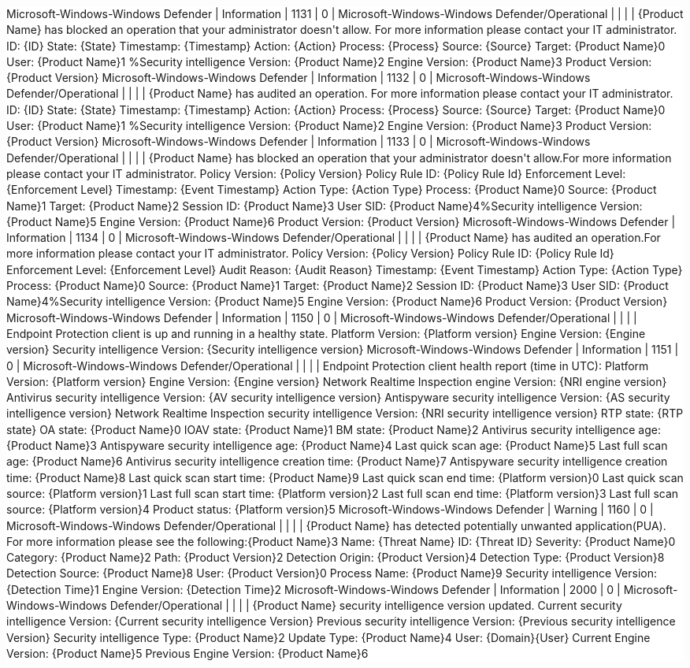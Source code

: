 Microsoft-Windows-Windows Defender  |  Information  |  1131      |  0        |  Microsoft-Windows-Windows Defender/Operational  |        |          |           |  {Product Name} has blocked an operation that your administrator doesn't allow. For more information please contact your IT administrator. 	ID: {ID} 	State: {State} 	Timestamp: {Timestamp} 	Action: {Action} 	Process: {Process} 	Source: {Source} 	Target: {Product Name}0 	User: {Product Name}1 %Security intelligence Version: {Product Name}2 	Engine Version: {Product Name}3 	Product Version: {Product Version}
Microsoft-Windows-Windows Defender  |  Information  |  1132      |  0        |  Microsoft-Windows-Windows Defender/Operational  |        |          |           |  {Product Name} has audited an operation. For more information please contact your IT administrator. 	ID: {ID} 	State: {State} 	Timestamp: {Timestamp} 	Action: {Action} 	Process: {Process} 	Source: {Source} 	Target: {Product Name}0 	User: {Product Name}1 %Security intelligence Version: {Product Name}2 	Engine Version: {Product Name}3 	Product Version: {Product Version}
Microsoft-Windows-Windows Defender  |  Information  |  1133      |  0        |  Microsoft-Windows-Windows Defender/Operational  |        |          |           |  {Product Name} has blocked an operation that your administrator doesn't allow.For more information please contact your IT administrator.	Policy Version: {Policy Version}	Policy Rule ID: {Policy Rule Id}	Enforcement Level: {Enforcement Level}	Timestamp: {Event Timestamp}	Action Type: {Action Type}	Process: {Product Name}0	Source: {Product Name}1	Target: {Product Name}2	Session ID: {Product Name}3	User SID: {Product Name}4%Security intelligence Version: {Product Name}5	Engine Version: {Product Name}6	Product Version: {Product Version}
Microsoft-Windows-Windows Defender  |  Information  |  1134      |  0        |  Microsoft-Windows-Windows Defender/Operational  |        |          |           |  {Product Name} has audited an operation.For more information please contact your IT administrator.	Policy Version: {Policy Version}	Policy Rule ID: {Policy Rule Id}	Enforcement Level: {Enforcement Level}	Audit Reason: {Audit Reason}	Timestamp: {Event Timestamp}	Action Type: {Action Type}	Process: {Product Name}0	Source: {Product Name}1	Target: {Product Name}2	Session ID: {Product Name}3	User SID: {Product Name}4%Security intelligence Version: {Product Name}5	Engine Version: {Product Name}6	Product Version: {Product Version}
Microsoft-Windows-Windows Defender  |  Information  |  1150      |  0        |  Microsoft-Windows-Windows Defender/Operational  |        |          |           |  Endpoint Protection client is up and running in a healthy state. 	Platform Version: {Platform version} 	Engine Version: {Engine version} 	Security intelligence Version: {Security intelligence version}
Microsoft-Windows-Windows Defender  |  Information  |  1151      |  0        |  Microsoft-Windows-Windows Defender/Operational  |        |          |           |  Endpoint Protection client health report (time in UTC): 	Platform Version: {Platform version} 	Engine Version: {Engine version} 	Network Realtime Inspection engine Version: {NRI engine version} 	Antivirus security intelligence Version: {AV security intelligence version} 	Antispyware security intelligence Version: {AS security intelligence version} 	Network Realtime Inspection security intelligence Version: {NRI security intelligence version} 	RTP state: {RTP state} 	OA state: {Product Name}0 	IOAV state: {Product Name}1 	BM state: {Product Name}2 	Antivirus security intelligence age: {Product Name}3 	Antispyware security intelligence age: {Product Name}4 	Last quick scan age: {Product Name}5 	Last full scan age: {Product Name}6 	Antivirus security intelligence creation time: {Product Name}7 	Antispyware security intelligence creation time: {Product Name}8 	Last quick scan start time: {Product Name}9 	Last quick scan end time: {Platform version}0 	Last quick scan source: {Platform version}1 	Last full scan start time: {Platform version}2 	Last full scan end time: {Platform version}3 	Last full scan source: {Platform version}4 	Product status: {Platform version}5
Microsoft-Windows-Windows Defender  |  Warning      |  1160      |  0        |  Microsoft-Windows-Windows Defender/Operational  |        |          |           |  {Product Name} has detected potentially unwanted application(PUA). For more information please see the following:{Product Name}3 	Name: {Threat Name} 	ID: {Threat ID} 	Severity: {Product Name}0 	Category: {Product Name}2 	Path: {Product Version}2 	Detection Origin: {Product Version}4 	Detection Type: {Product Version}8 	Detection Source: {Product Name}8 	User: {Product Version}0 	Process Name: {Product Name}9 	Security intelligence Version: {Detection Time}1 	Engine Version: {Detection Time}2
Microsoft-Windows-Windows Defender  |  Information  |  2000      |  0        |  Microsoft-Windows-Windows Defender/Operational  |        |          |           |  {Product Name} security intelligence version updated. 	Current security intelligence Version: {Current security intelligence Version} 	Previous security intelligence Version: {Previous security intelligence Version} 	Security intelligence Type: {Product Name}2 	Update Type: {Product Name}4 	User: {Domain}\{User} 	Current Engine Version: {Product Name}5 	Previous Engine Version: {Product Name}6
